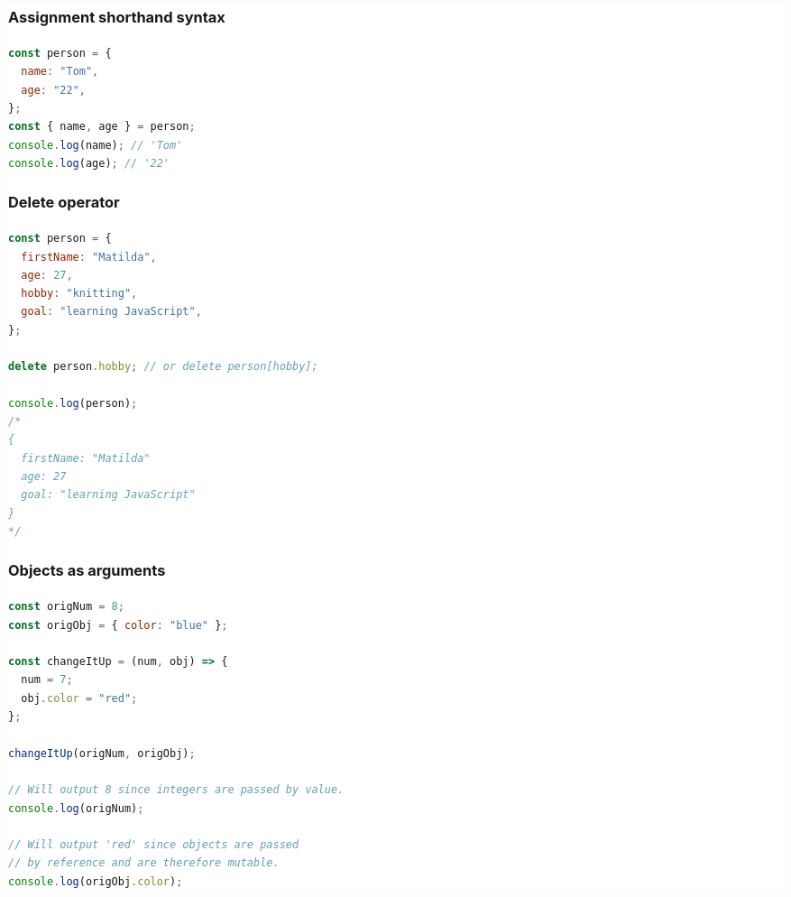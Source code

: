 ### Assignment shorthand syntax

```javascript
const person = {
  name: "Tom",
  age: "22",
};
const { name, age } = person;
console.log(name); // 'Tom'
console.log(age); // '22'
```

### Delete operator

```javascript
const person = {
  firstName: "Matilda",
  age: 27,
  hobby: "knitting",
  goal: "learning JavaScript",
};

delete person.hobby; // or delete person[hobby];

console.log(person);
/*
{
  firstName: "Matilda"
  age: 27
  goal: "learning JavaScript"
}
*/
```

### Objects as arguments

```javascript
const origNum = 8;
const origObj = { color: "blue" };

const changeItUp = (num, obj) => {
  num = 7;
  obj.color = "red";
};

changeItUp(origNum, origObj);

// Will output 8 since integers are passed by value.
console.log(origNum);

// Will output 'red' since objects are passed
// by reference and are therefore mutable.
console.log(origObj.color);
```
